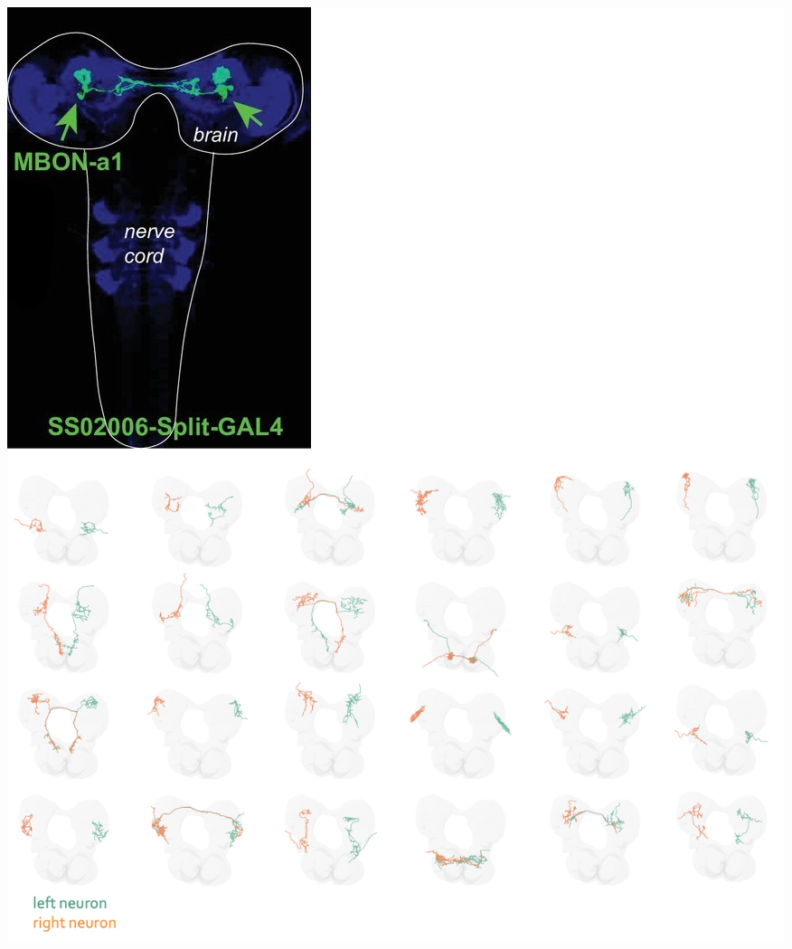 ![](https://raw.githubusercontent.com/bdpedigo/talks/main/docs/images/mbon-expression-crop.jpg)

</div>
<div>

![](https://raw.githubusercontent.com/bdpedigo/talks/main/docs/images/bilateral-pairs.png)
